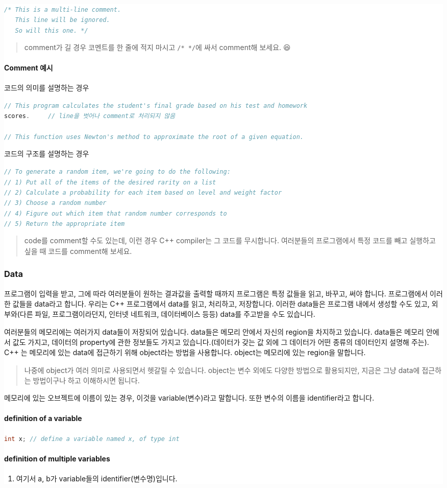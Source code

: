 ``` c++
/* This is a multi-line comment.
   This line will be ignored.
   So will this one. */
```

> comment가 길 경우 코멘트를 한 줄에 적지 마시고 `/* */`에 싸서 comment해 보세요.
> :satisfied:

#### Comment 예시

코드의 의미를 설명하는 경우

``` c++
// This program calculates the student's final grade based on his test and homework
scores.    	// line을 벗어나 comment로 처리되지 않음
    
// This function uses Newton's method to approximate the root of a given equation.
```

코드의 구조를 설명하는 경우

``` c++
// To generate a random item, we're going to do the following:
// 1) Put all of the items of the desired rarity on a list
// 2) Calculate a probability for each item based on level and weight factor
// 3) Choose a random number
// 4) Figure out which item that random number corresponds to
// 5) Return the appropriate item
```

> code를 comment할 수도 있는데, 이런 경우 C++ compiler는 그 코드를 무시합니다. 여러분들의 프로그램에서 특정 코드를 빼고 실행하고 싶을 때 코드를 comment해 보세요.

### Data

프로그램이 입력을 받고, 그에 따라 여러분들이 원하는 결과값을 출력할 때까지 프로그램은 특정 값들을 읽고, 바꾸고, 써야 합니다. 프로그램에서 이러한 값들을 data라고 합니다. 우리는 C++ 프로그램에서 data를 읽고, 처리하고, 저장합니다. 이러한 data들은 프로그램 내에서 생성할 수도 있고, 외부와(다른 파일, 프로그램이라던지, 인터넷 네트워크, 데이터베이스 등등) data를 주고받을 수도 있습니다.

여러분들의 메모리에는 여러가지 data들이 저장되어 있습니다. data들은 메모리 안에서 자신의 region을 차지하고 있습니다. data들은 메모리 안에서 값도 가지고, 데이터의 property에 관한 정보들도 가지고 있습니다.(데이터가 갖는 값 외에 그 데이터가 어떤 종류의 데이터인지 설명해 주는). C++ 는 메모리에 있는 data에 접근하기 위해 object라는 방법을 사용합니다. object는 메모리에 있는 region을 말합니다.

> 나중에 object가 여러 의미로 사용되면서 헷갈릴 수 있습니다. object는 변수 외에도 다양한 방법으로 활용되지만, 지금은 그냥 data에 접근하는 방법이구나 하고 이해하시면 됩니다. 

메모리에 있는 오브젝트에 이름이 있는 경우, 이것을 variable(변수)라고 말합니다. 또한 변수의 이름을 identifier라고 합니다.

#### definition of a variable

``` c++
int x; // define a variable named x, of type int
```

#### definition of multiple variables

1. 여기서 a, b가 variable들의 identifier(변수명)입니다.
